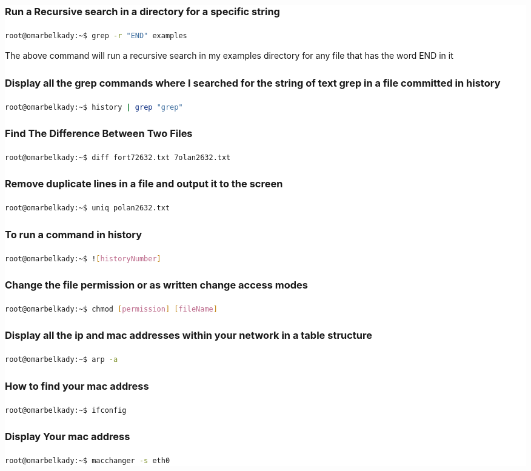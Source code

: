 ### Run a Recursive search in a directory for a specific string 
```bash
root@omarbelkady:~$ grep -r "END" examples
```

The above command will run a recursive search in my examples directory for any file that has the word END in it

### Display all the grep commands where I searched for the string of text grep in a file committed in history
```bash
root@omarbelkady:~$ history | grep "grep" 
```

### Find The Difference Between Two Files
```bash
root@omarbelkady:~$ diff fort72632.txt 7olan2632.txt
```

### Remove duplicate lines in a file and output it to the screen
```bash
root@omarbelkady:~$ uniq polan2632.txt
```


### To run a command in history
```bash
root@omarbelkady:~$ ![historyNumber]
```

### Change the file permission or as written change access modes
```bash
root@omarbelkady:~$ chmod [permission] [fileName]
```

### Display all the ip and mac addresses within your network in a table structure
```bash
root@omarbelkady:~$ arp -a
```

### How to find your mac address
```bash
root@omarbelkady:~$ ifconfig
```

### Display Your mac address
```bash
root@omarbelkady:~$ macchanger -s eth0
```
